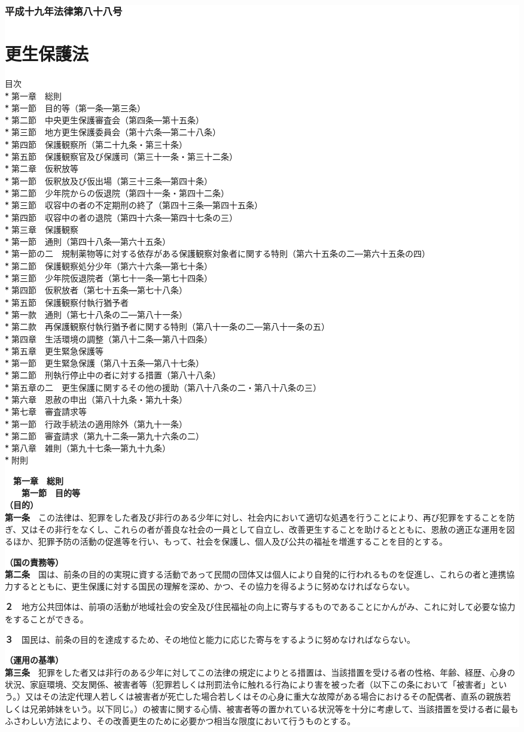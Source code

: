 ### 平成十九年法律第八十八号  
# 更生保護法  
  
目次  
	* 第一章　総則  
		* 第一節　目的等（第一条―第三条）  
		* 第二節　中央更生保護審査会（第四条―第十五条）  
		* 第三節　地方更生保護委員会（第十六条―第二十八条）  
		* 第四節　保護観察所（第二十九条・第三十条）  
		* 第五節　保護観察官及び保護司（第三十一条・第三十二条）  
	* 第二章　仮釈放等  
		* 第一節　仮釈放及び仮出場（第三十三条―第四十条）  
		* 第二節　少年院からの仮退院（第四十一条・第四十二条）  
		* 第三節　収容中の者の不定期刑の終了（第四十三条―第四十五条）  
		* 第四節　収容中の者の退院（第四十六条―第四十七条の三）  
	* 第三章　保護観察  
		* 第一節　通則（第四十八条―第六十五条）  
		* 第一節の二　規制薬物等に対する依存がある保護観察対象者に関する特則（第六十五条の二―第六十五条の四）  
		* 第二節　保護観察処分少年（第六十六条―第七十条）  
		* 第三節　少年院仮退院者（第七十一条―第七十四条）  
		* 第四節　仮釈放者（第七十五条―第七十八条）  
		* 第五節　保護観察付執行猶予者  
			* 第一款　通則（第七十八条の二―第八十一条）  
			* 第二款　再保護観察付執行猶予者に関する特則（第八十一条の二―第八十一条の五）  
	* 第四章　生活環境の調整（第八十二条―第八十四条）  
	* 第五章　更生緊急保護等  
		* 第一節　更生緊急保護（第八十五条―第八十七条）  
		* 第二節　刑執行停止中の者に対する措置（第八十八条）  
	* 第五章の二　更生保護に関するその他の援助（第八十八条の二・第八十八条の三）  
	* 第六章　恩赦の申出（第八十九条・第九十条）  
	* 第七章　審査請求等  
		* 第一節　行政手続法の適用除外（第九十一条）  
		* 第二節　審査請求（第九十二条―第九十六条の二）  
	* 第八章　雑則（第九十七条―第九十九条）  
	* 附則  
  
&emsp;**第一章　総則**  
&emsp;&emsp;**第一節　目的等**  
**（目的）**  
**第一条**　この法律は、犯罪をした者及び非行のある少年に対し、社会内において適切な処遇を行うことにより、再び犯罪をすることを防ぎ、又はその非行をなくし、これらの者が善良な社会の一員として自立し、改善更生することを助けるとともに、恩赦の適正な運用を図るほか、犯罪予防の活動の促進等を行い、もって、社会を保護し、個人及び公共の福祉を増進することを目的とする。  
  
**（国の責務等）**  
**第二条**　国は、前条の目的の実現に資する活動であって民間の団体又は個人により自発的に行われるものを促進し、これらの者と連携協力するとともに、更生保護に対する国民の理解を深め、かつ、その協力を得るように努めなければならない。  
  
**２**　地方公共団体は、前項の活動が地域社会の安全及び住民福祉の向上に寄与するものであることにかんがみ、これに対して必要な協力をすることができる。  
  
**３**　国民は、前条の目的を達成するため、その地位と能力に応じた寄与をするように努めなければならない。  
  
**（運用の基準）**  
**第三条**　犯罪をした者又は非行のある少年に対してこの法律の規定によりとる措置は、当該措置を受ける者の性格、年齢、経歴、心身の状況、家庭環境、交友関係、被害者等（犯罪若しくは刑罰法令に触れる行為により害を被った者（以下この条において「被害者」という。）又はその法定代理人若しくは被害者が死亡した場合若しくはその心身に重大な故障がある場合におけるその配偶者、直系の親族若しくは兄弟姉妹をいう。以下同じ。）の被害に関する心情、被害者等の置かれている状況等を十分に考慮して、当該措置を受ける者に最もふさわしい方法により、その改善更生のために必要かつ相当な限度において行うものとする。  
  